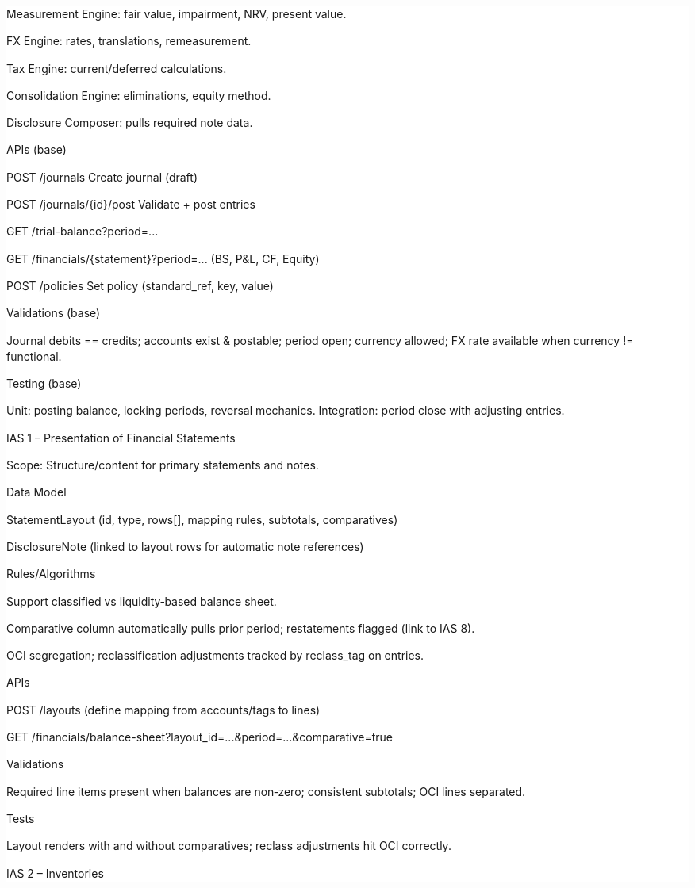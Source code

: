 Measurement Engine: fair value, impairment, NRV, present value.

FX Engine: rates, translations, remeasurement.

Tax Engine: current/deferred calculations.

Consolidation Engine: eliminations, equity method.

Disclosure Composer: pulls required note data.

APIs (base)

POST /journals Create journal (draft)

POST /journals/{id}/post Validate + post entries

GET /trial-balance?period=...

GET /financials/{statement}?period=... (BS, P&L, CF, Equity)

POST /policies Set policy (standard_ref, key, value)

Validations (base)

Journal debits == credits; accounts exist & postable; period open; currency allowed; FX rate available when currency != functional.

Testing (base)

Unit: posting balance, locking periods, reversal mechanics. Integration: period close with adjusting entries.

IAS 1 – Presentation of Financial Statements

Scope: Structure/content for primary statements and notes.

Data Model

StatementLayout (id, type, rows[], mapping rules, subtotals, comparatives)

DisclosureNote (linked to layout rows for automatic note references)

Rules/Algorithms

Support classified vs liquidity‑based balance sheet.

Comparative column automatically pulls prior period; restatements flagged (link to IAS 8).

OCI segregation; reclassification adjustments tracked by reclass_tag on entries.

APIs

POST /layouts (define mapping from accounts/tags to lines)

GET /financials/balance-sheet?layout_id=...&period=...&comparative=true

Validations

Required line items present when balances are non‑zero; consistent subtotals; OCI lines separated.

Tests

Layout renders with and without comparatives; reclass adjustments hit OCI correctly.

IAS 2 – Inventories
